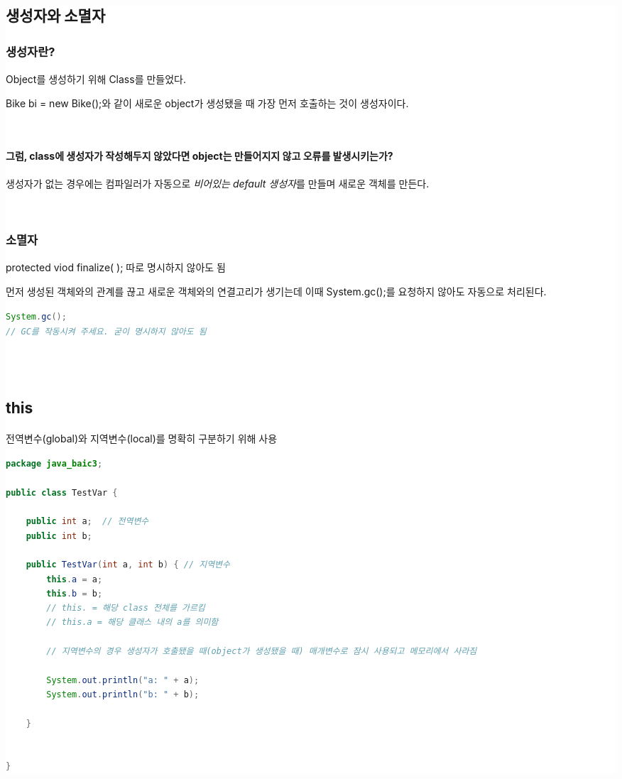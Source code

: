 ## 생성자와 소멸자

### 생성자란?

  Object를 생성하기 위해 Class를 만들었다. 

Bike bi = new Bike();와 같이 새로운 object가 생성됐을 때 가장 먼저 호출하는 것이 생성자이다.

 <br>

#### 그럼, class에 생성자가 작성해두지 않았다면 object는 만들어지지 않고 오류를 발생시키는가? 

  생성자가 없는 경우에는 컴파일러가 자동으로 *비어있는 default 생성자*를 만들며 새로운 객체를 만든다. 



<br>

### 소멸자

protected viod finalize( ); 따로 명시하지 않아도 됨

먼저 생성된 객체와의 관계를 끊고 새로운 객체와의 연결고리가 생기는데 이때 System.gc();를 요청하지 않아도 자동으로 처리된다.

```java
System.gc();  
// GC를 작동시켜 주세요. 굳이 명시하지 않아도 됨
```

<br>

<br>

## this

전역변수(global)와 지역변수(local)를 명확히 구분하기 위해 사용

```java
package java_baic3;

public class TestVar {
    
    public int a;  // 전역변수
    public int b;
    
    public TestVar(int a, int b) { // 지역변수
        this.a = a;
        this.b = b;
        // this. = 해당 class 전체를 가르킴
        // this.a = 해당 클래스 내의 a를 의미함
        
        // 지역변수의 경우 생성자가 호출됐을 때(object가 생성됐을 때) 매개변수로 잠시 사용되고 메모리에서 사라짐
        
        System.out.println("a: " + a);
        System.out.println("b: " + b);
            
    }
    
    
}

```
